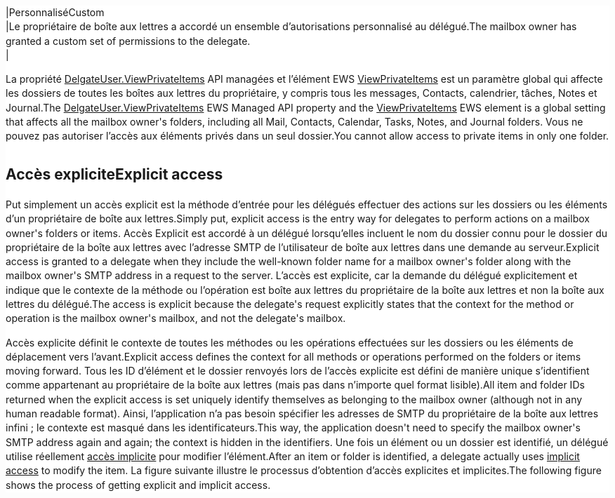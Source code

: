 |<span data-ttu-id="e4bfa-160">Personnalisé</span><span class="sxs-lookup"><span data-stu-id="e4bfa-160">Custom</span></span>  <br/> |<span data-ttu-id="e4bfa-161">Le propriétaire de boîte aux lettres a accordé un ensemble d’autorisations personnalisé au délégué.</span><span class="sxs-lookup"><span data-stu-id="e4bfa-161">The mailbox owner has granted a custom set of permissions to the delegate.</span></span>  <br/> |
   
<span data-ttu-id="e4bfa-162">La propriété [DelgateUser.ViewPrivateItems](http://msdn.microsoft.com/en-us/library/microsoft.exchange.webservices.data.delegateuser.viewprivateitems%28v=exchg.80%29.aspx) API managées et l’élément EWS [ViewPrivateItems](http://msdn.microsoft.com/library/80b949ac-440c-4a01-b428-ebafb5b1b802%28Office.15%29.aspx) est un paramètre global qui affecte les dossiers de toutes les boîtes aux lettres du propriétaire, y compris tous les messages, Contacts, calendrier, tâches, Notes et Journal.</span><span class="sxs-lookup"><span data-stu-id="e4bfa-162">The [DelgateUser.ViewPrivateItems](http://msdn.microsoft.com/en-us/library/microsoft.exchange.webservices.data.delegateuser.viewprivateitems%28v=exchg.80%29.aspx) EWS Managed API property and the [ViewPrivateItems](http://msdn.microsoft.com/library/80b949ac-440c-4a01-b428-ebafb5b1b802%28Office.15%29.aspx) EWS element is a global setting that affects all the mailbox owner's folders, including all Mail, Contacts, Calendar, Tasks, Notes, and Journal folders.</span></span> <span data-ttu-id="e4bfa-163">Vous ne pouvez pas autoriser l’accès aux éléments privés dans un seul dossier.</span><span class="sxs-lookup"><span data-stu-id="e4bfa-163">You cannot allow access to private items in only one folder.</span></span> 
  
## <a name="explicit-access"></a><span data-ttu-id="e4bfa-164">Accès explicite</span><span class="sxs-lookup"><span data-stu-id="e4bfa-164">Explicit access</span></span>
<span data-ttu-id="e4bfa-165"><a name="bk_explicit"> </a></span><span class="sxs-lookup"><span data-stu-id="e4bfa-165"></span></span>

<span data-ttu-id="e4bfa-166">Put simplement un accès explicit est la méthode d’entrée pour les délégués effectuer des actions sur les dossiers ou les éléments d’un propriétaire de boîte aux lettres.</span><span class="sxs-lookup"><span data-stu-id="e4bfa-166">Simply put, explicit access is the entry way for delegates to perform actions on a mailbox owner's folders or items.</span></span> <span data-ttu-id="e4bfa-167">Accès Explicit est accordé à un délégué lorsqu’elles incluent le nom du dossier connu pour le dossier du propriétaire de la boîte aux lettres avec l’adresse SMTP de l’utilisateur de boîte aux lettres dans une demande au serveur.</span><span class="sxs-lookup"><span data-stu-id="e4bfa-167">Explicit access is granted to a delegate when they include the well-known folder name for a mailbox owner's folder along with the mailbox owner's SMTP address in a request to the server.</span></span> <span data-ttu-id="e4bfa-168">L’accès est explicite, car la demande du délégué explicitement et indique que le contexte de la méthode ou l’opération est boîte aux lettres du propriétaire de la boîte aux lettres et non la boîte aux lettres du délégué.</span><span class="sxs-lookup"><span data-stu-id="e4bfa-168">The access is explicit because the delegate's request explicitly states that the context for the method or operation is the mailbox owner's mailbox, and not the delegate's mailbox.</span></span>
  
<span data-ttu-id="e4bfa-169">Accès explicite définit le contexte de toutes les méthodes ou les opérations effectuées sur les dossiers ou les éléments de déplacement vers l’avant.</span><span class="sxs-lookup"><span data-stu-id="e4bfa-169">Explicit access defines the context for all methods or operations performed on the folders or items moving forward.</span></span> <span data-ttu-id="e4bfa-170">Tous les ID d’élément et le dossier renvoyés lors de l’accès explicite est défini de manière unique s’identifient comme appartenant au propriétaire de la boîte aux lettres (mais pas dans n’importe quel format lisible).</span><span class="sxs-lookup"><span data-stu-id="e4bfa-170">All item and folder IDs returned when the explicit access is set uniquely identify themselves as belonging to the mailbox owner (although not in any human readable format).</span></span> <span data-ttu-id="e4bfa-171">Ainsi, l’application n’a pas besoin spécifier les adresses de SMTP du propriétaire de la boîte aux lettres infini ; le contexte est masqué dans les identificateurs.</span><span class="sxs-lookup"><span data-stu-id="e4bfa-171">This way, the application doesn't need to specify the mailbox owner's SMTP address again and again; the context is hidden in the identifiers.</span></span> <span data-ttu-id="e4bfa-172">Une fois un élément ou un dossier est identifié, un délégué utilise réellement [accès implicite](#bk_implicit) pour modifier l’élément.</span><span class="sxs-lookup"><span data-stu-id="e4bfa-172">After an item or folder is identified, a delegate actually uses [implicit access](#bk_implicit) to modify the item.</span></span> <span data-ttu-id="e4bfa-173">La figure suivante illustre le processus d’obtention d’accès explicites et implicites.</span><span class="sxs-lookup"><span data-stu-id="e4bfa-173">The following figure shows the process of getting explicit and implicit access.</span></span> 
  